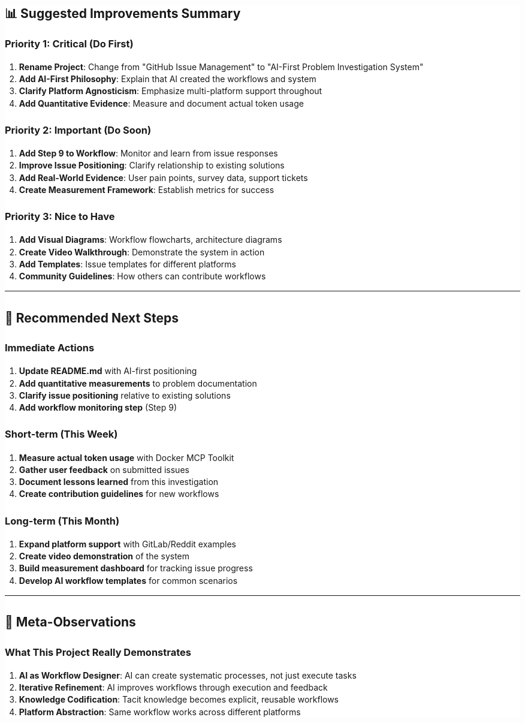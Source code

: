 
## 📊 Suggested Improvements Summary

### Priority 1: Critical (Do First)
1. **Rename Project**: Change from "GitHub Issue Management" to "AI-First Problem Investigation System"
2. **Add AI-First Philosophy**: Explain that AI created the workflows and system
3. **Clarify Platform Agnosticism**: Emphasize multi-platform support throughout
4. **Add Quantitative Evidence**: Measure and document actual token usage

### Priority 2: Important (Do Soon)
1. **Add Step 9 to Workflow**: Monitor and learn from issue responses
2. **Improve Issue Positioning**: Clarify relationship to existing solutions
3. **Add Real-World Evidence**: User pain points, survey data, support tickets
4. **Create Measurement Framework**: Establish metrics for success

### Priority 3: Nice to Have
1. **Add Visual Diagrams**: Workflow flowcharts, architecture diagrams
2. **Create Video Walkthrough**: Demonstrate the system in action
3. **Add Templates**: Issue templates for different platforms
4. **Community Guidelines**: How others can contribute workflows

---

## 🎯 Recommended Next Steps

### Immediate Actions
1. **Update README.md** with AI-first positioning
2. **Add quantitative measurements** to problem documentation
3. **Clarify issue positioning** relative to existing solutions
4. **Add workflow monitoring step** (Step 9)

### Short-term (This Week)
1. **Measure actual token usage** with Docker MCP Toolkit
2. **Gather user feedback** on submitted issues
3. **Document lessons learned** from this investigation
4. **Create contribution guidelines** for new workflows

### Long-term (This Month)
1. **Expand platform support** with GitLab/Reddit examples
2. **Create video demonstration** of the system
3. **Build measurement dashboard** for tracking issue progress
4. **Develop AI workflow templates** for common scenarios

---

## 💭 Meta-Observations

### What This Project Really Demonstrates
1. **AI as Workflow Designer**: AI can create systematic processes, not just execute tasks
2. **Iterative Refinement**: AI improves workflows through execution and feedback
3. **Knowledge Codification**: Tacit knowledge becomes explicit, reusable workflows
4. **Platform Abstraction**: Same workflow works across different platforms
